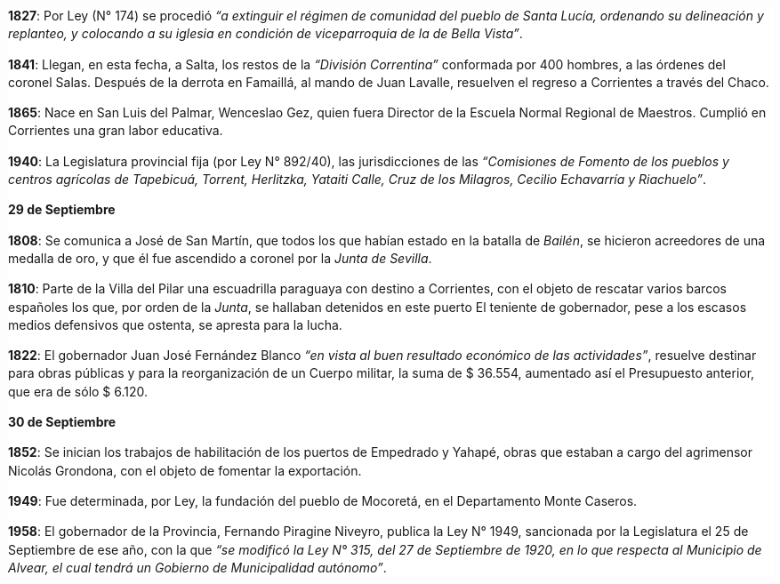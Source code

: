 **1827**: Por Ley (N° 174) se procedió _“a extinguir el régimen de comunidad del pueblo de Santa Lucía, ordenando su delineación y replanteo, y colocando a su iglesia en condición de viceparroquia de la de Bella Vista”_.

**1841**: Llegan, en esta fecha, a Salta, los restos de la _“División Correntina”_ conformada por 400 hombres, a las órdenes del coronel Salas. Después de la derrota en Famaillá, al mando de Juan Lavalle, resuelven el regreso a Corrientes a través del Chaco.

**1865**: Nace en San Luis del Palmar, Wenceslao Gez, quien fuera Director de la Escuela Normal Regional de Maestros. Cumplió en Corrientes una gran labor educativa.

**1940**: La Legislatura provincial fija (por Ley N° 892/40), las jurisdicciones de las _“Comisiones de Fomento de los pueblos y centros agrícolas de Tapebicuá, Torrent, Herlitzka, Yataiti Calle, Cruz de los Milagros, Cecilio Echavarría y Riachuelo”_.

**29 de Septiembre**

**1808**: Se comunica a José de San Martín, que todos los que habían estado en la batalla de _Bailén_, se hicieron acreedores de una medalla de oro, y que él fue ascendido a coronel por la _Junta de Sevilla_.

**1810**: Parte de la Villa del Pilar una escuadrilla paraguaya con destino a Corrientes, con el objeto de rescatar varios barcos españoles los que, por orden de la _Junta_, se hallaban detenidos en este puerto El teniente de gobernador, pese a los escasos medios defensivos que ostenta, se apresta para la lucha.

**1822**: El gobernador Juan José Fernández Blanco _“en vista al buen resultado económico de las actividades”_, resuelve destinar para obras públicas y para la reorganización de un Cuerpo militar, la suma de $ 36.554, aumentado así el Presupuesto anterior, que era de sólo $ 6.120.

**30 de Septiembre**

**1852**: Se inician los trabajos de habilitación de los puertos de Empedrado y Yahapé, obras que estaban a cargo del agrimensor Nicolás Grondona, con el objeto de fomentar la exportación.

**1949**: Fue determinada, por Ley, la fundación del pueblo de Mocoretá, en el Departamento Monte Caseros.

**1958**: El gobernador de la Provincia, Fernando Piragine Niveyro, publica la Ley N° 1949, sancionada por la Legislatura el 25 de Septiembre de ese año, con la que _“se modificó la Ley N° 315, del 27 de Septiembre de 1920, en lo que respecta al Municipio de Alvear, el cual tendrá un Gobierno de Municipalidad autónomo”_.